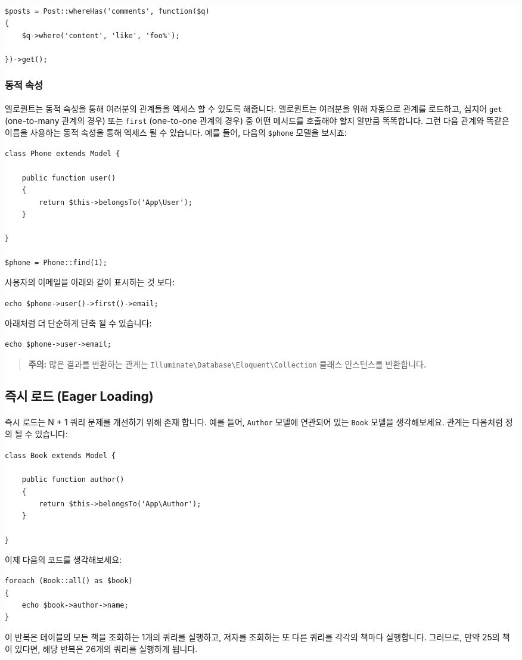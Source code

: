     $posts = Post::whereHas('comments', function($q)
    {
        $q->where('content', 'like', 'foo%');

    })->get();

<a name="dynamic-properties"></a>
### 동적 속성

엘로퀀트는 동적 속성을 통해 여러분의 관계들을 엑세스 할 수 있도록 해줍니다. 엘로퀀트는 여러분을 위해 자동으로 관계를 로드하고, 심지어 `get` (one-to-many 관계의 경우) 또는 `first` (one-to-one  관계의 경우) 중 어떤 메서드를 호출해야 할지 알만큼 똑똑합니다. 그런 다음 관계와 똑같은 이름을 사용하는 동적 속성을 통해 엑세스 될 수 있습니다. 예를 들어, 다음의 `$phone` 모델을 보시죠:

    class Phone extends Model {

        public function user()
        {
            return $this->belongsTo('App\User');
        }

    }

    $phone = Phone::find(1);

사용자의 이메일을 아래와 같이 표시하는 것 보다:

    echo $phone->user()->first()->email;

아래처럼 더 단순하게 단축 될 수 있습니다:

    echo $phone->user->email;

> **주의:** 많은 결과를 반환하는 관계는 `Illuminate\Database\Eloquent\Collection` 클래스 인스턴스를 반환합니다.

<a name="eager-loading"></a>
## 즉시 로드 (Eager Loading)

즉시 로드는 N + 1 쿼리 문제를 개선하기 위해 존재 합니다. 예를 들어, `Author` 모델에 연관되어 있는 `Book` 모델을 생각해보세요. 관계는 다음처럼 정의 될 수 있습니다:

    class Book extends Model {

        public function author()
        {
            return $this->belongsTo('App\Author');
        }

    }

이제 다음의 코드를 생각해보세요:

    foreach (Book::all() as $book)
    {
        echo $book->author->name;
    }

이 반복은 테이블의 모든 책을 조회하는 1개의 쿼리를 실행하고, 저자를 조회하는 또 다른 쿼리를 각각의 책마다 실행합니다. 그러므로, 만약 25의 책이 있다면, 해당 반복은 26개의 쿼리를 실행하게 됩니다.
